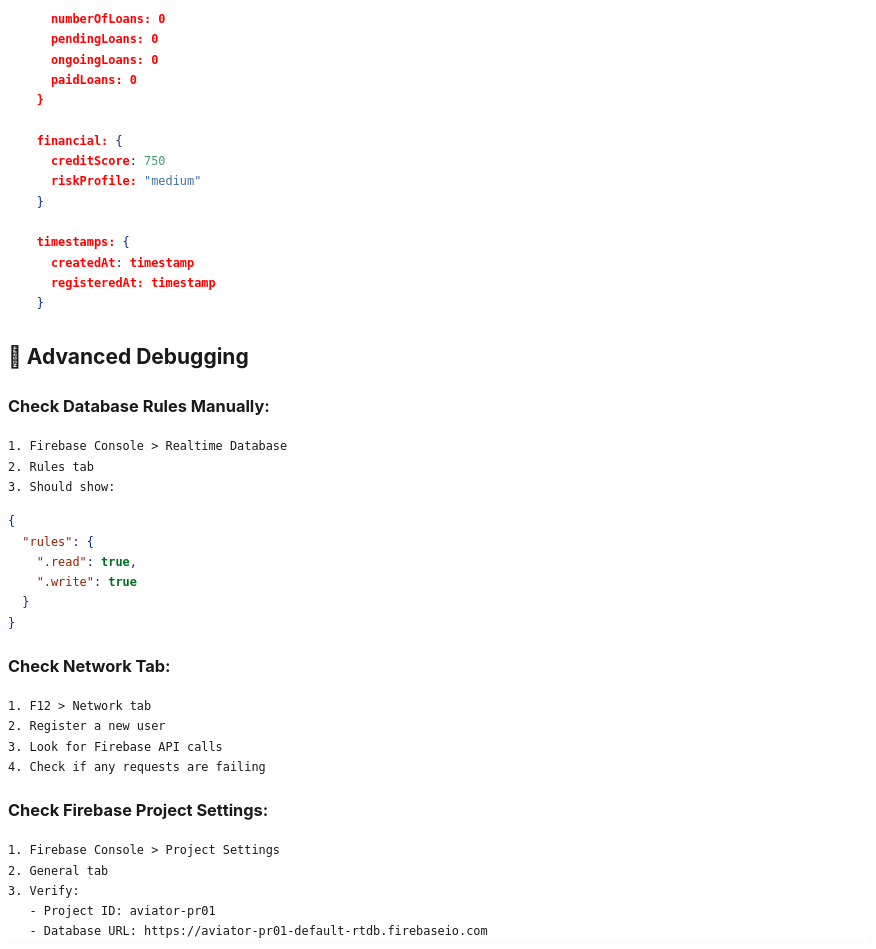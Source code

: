 ```json
      numberOfLoans: 0
      pendingLoans: 0
      ongoingLoans: 0
      paidLoans: 0
    }
    
    financial: {
      creditScore: 750
      riskProfile: "medium"
    }
    
    timestamps: {
      createdAt: timestamp
      registeredAt: timestamp
    }
```

## 🔧 Advanced Debugging

### Check Database Rules Manually:
```
1. Firebase Console > Realtime Database
2. Rules tab
3. Should show:
```
```json
{
  "rules": {
    ".read": true,
    ".write": true
  }
}
```

### Check Network Tab:
```
1. F12 > Network tab
2. Register a new user
3. Look for Firebase API calls
4. Check if any requests are failing
```

### Check Firebase Project Settings:
```
1. Firebase Console > Project Settings
2. General tab
3. Verify:
   - Project ID: aviator-pr01
   - Database URL: https://aviator-pr01-default-rtdb.firebaseio.com
```
